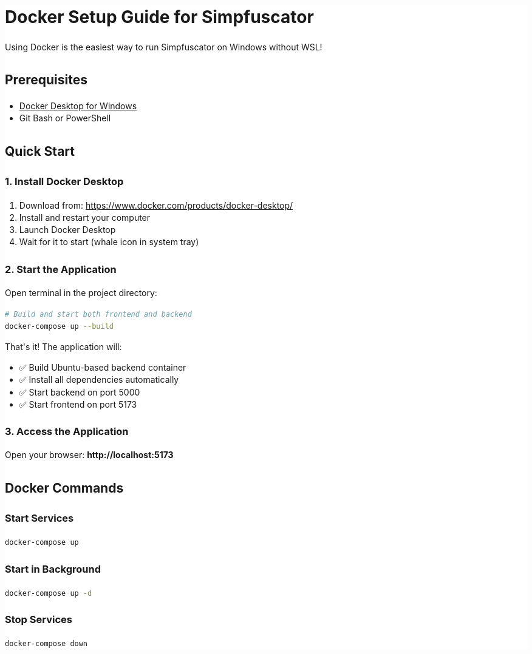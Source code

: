 # Docker Setup Guide for Simpfuscator

Using Docker is the easiest way to run Simpfuscator on Windows without WSL!

## Prerequisites

- [Docker Desktop for Windows](https://www.docker.com/products/docker-desktop/)
- Git Bash or PowerShell

## Quick Start

### 1. Install Docker Desktop

1. Download from: https://www.docker.com/products/docker-desktop/
2. Install and restart your computer
3. Launch Docker Desktop
4. Wait for it to start (whale icon in system tray)

### 2. Start the Application

Open terminal in the project directory:

```bash
# Build and start both frontend and backend
docker-compose up --build
```

That's it! The application will:
- ✅ Build Ubuntu-based backend container
- ✅ Install all dependencies automatically
- ✅ Start backend on port 5000
- ✅ Start frontend on port 5173

### 3. Access the Application

Open your browser: **http://localhost:5173**

## Docker Commands

### Start Services
```bash
docker-compose up
```

### Start in Background
```bash
docker-compose up -d
```

### Stop Services
```bash
docker-compose down
```
